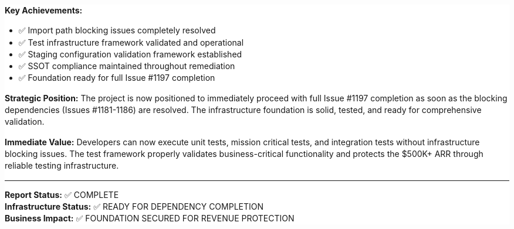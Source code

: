 **Key Achievements:**
- ✅ Import path blocking issues completely resolved
- ✅ Test infrastructure framework validated and operational  
- ✅ Staging configuration validation framework established
- ✅ SSOT compliance maintained throughout remediation
- ✅ Foundation ready for full Issue #1197 completion

**Strategic Position:**
The project is now positioned to immediately proceed with full Issue #1197 completion as soon as the blocking dependencies (Issues #1181-1186) are resolved. The infrastructure foundation is solid, tested, and ready for comprehensive validation.

**Immediate Value:**
Developers can now execute unit tests, mission critical tests, and integration tests without infrastructure blocking issues. The test framework properly validates business-critical functionality and protects the $500K+ ARR through reliable testing infrastructure.

---

**Report Status:** ✅ COMPLETE  
**Infrastructure Status:** ✅ READY FOR DEPENDENCY COMPLETION  
**Business Impact:** ✅ FOUNDATION SECURED FOR REVENUE PROTECTION  